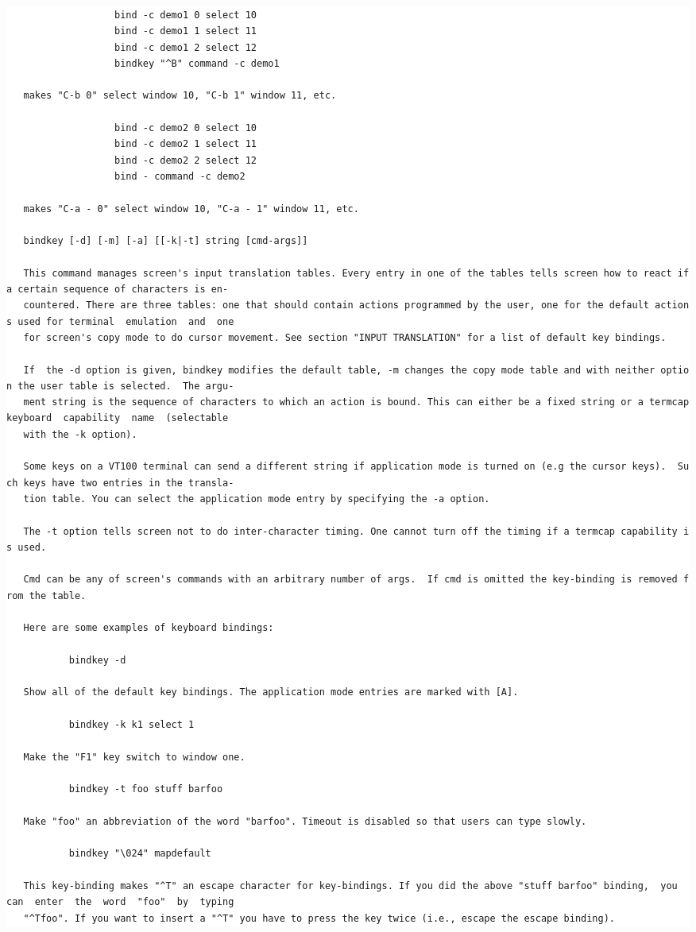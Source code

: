                        bind -c demo1 0 select 10
                       bind -c demo1 1 select 11
                       bind -c demo1 2 select 12
                       bindkey "^B" command -c demo1

       makes "C-b 0" select window 10, "C-b 1" window 11, etc.

                       bind -c demo2 0 select 10
                       bind -c demo2 1 select 11
                       bind -c demo2 2 select 12
                       bind - command -c demo2

       makes "C-a - 0" select window 10, "C-a - 1" window 11, etc.

       bindkey [-d] [-m] [-a] [[-k|-t] string [cmd-args]]

       This command manages screen's input translation tables. Every entry in one of the tables tells screen how to react if a certain sequence of characters is en‐
       countered. There are three tables: one that should contain actions programmed by the user, one for the default actions used for terminal  emulation  and  one
       for screen's copy mode to do cursor movement. See section "INPUT TRANSLATION" for a list of default key bindings.

       If  the -d option is given, bindkey modifies the default table, -m changes the copy mode table and with neither option the user table is selected.  The argu‐
       ment string is the sequence of characters to which an action is bound. This can either be a fixed string or a termcap keyboard  capability  name  (selectable
       with the -k option).

       Some keys on a VT100 terminal can send a different string if application mode is turned on (e.g the cursor keys).  Such keys have two entries in the transla‐
       tion table. You can select the application mode entry by specifying the -a option.

       The -t option tells screen not to do inter-character timing. One cannot turn off the timing if a termcap capability is used.

       Cmd can be any of screen's commands with an arbitrary number of args.  If cmd is omitted the key-binding is removed from the table.

       Here are some examples of keyboard bindings:

               bindkey -d

       Show all of the default key bindings. The application mode entries are marked with [A].

               bindkey -k k1 select 1

       Make the "F1" key switch to window one.

               bindkey -t foo stuff barfoo

       Make "foo" an abbreviation of the word "barfoo". Timeout is disabled so that users can type slowly.

               bindkey "\024" mapdefault

       This key-binding makes "^T" an escape character for key-bindings. If you did the above "stuff barfoo" binding,  you  can  enter  the  word  "foo"  by  typing
       "^Tfoo". If you want to insert a "^T" you have to press the key twice (i.e., escape the escape binding).
